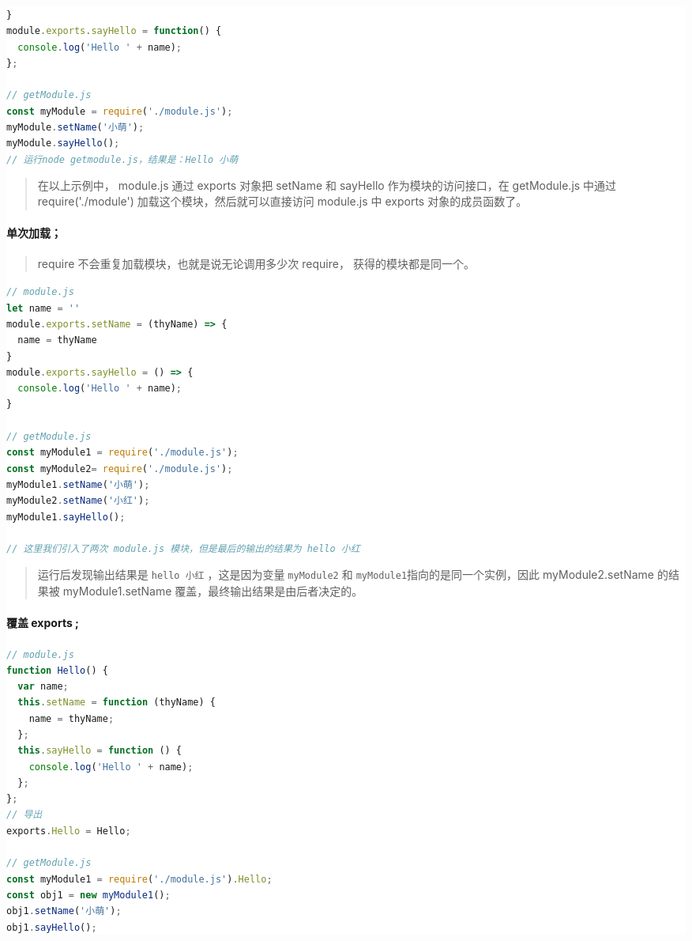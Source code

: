 ```javascript
}
module.exports.sayHello = function() {
  console.log('Hello ' + name);
};

// getModule.js
const myModule = require('./module.js');
myModule.setName('小萌');
myModule.sayHello();
// 运行node getmodule.js，结果是：Hello 小萌
```

> 在以上示例中， module.js 通过 exports 对象把 setName 和 sayHello 作为模块的访问接口，在 getModule.js 中通过require('./module') 加载这个模块，然后就可以直接访问 module.js 中 exports 对象的成员函数了。  

#### 单次加载；

> require 不会重复加载模块，也就是说无论调用多少次 require， 获得的模块都是同一个。

```javascript
// module.js
let name = ''
module.exports.setName = (thyName) => {
  name = thyName
}
module.exports.sayHello = () => {
  console.log('Hello ' + name);
}

// getModule.js
const myModule1 = require('./module.js');
const myModule2= require('./module.js');
myModule1.setName('小萌');
myModule2.setName('小红');
myModule1.sayHello();

// 这里我们引入了两次 module.js 模块，但是最后的输出的结果为 hello 小红 
```

> 运行后发现输出结果是 `hello 小红` ，这是因为变量 `myModule2` 和 `myModule1`指向的是同一个实例，因此 myModule2.setName 的结果被 myModule1.setName 覆盖，最终输出结果是由后者决定的。  

#### 覆盖 exports ;

```javascript
// module.js
function Hello() {
  var name;
  this.setName = function (thyName) {
    name = thyName;
  };
  this.sayHello = function () {
    console.log('Hello ' + name);
  };
};
// 导出
exports.Hello = Hello;

// getModule.js
const myModule1 = require('./module.js').Hello;
const obj1 = new myModule1();
obj1.setName('小萌');
obj1.sayHello();
```
